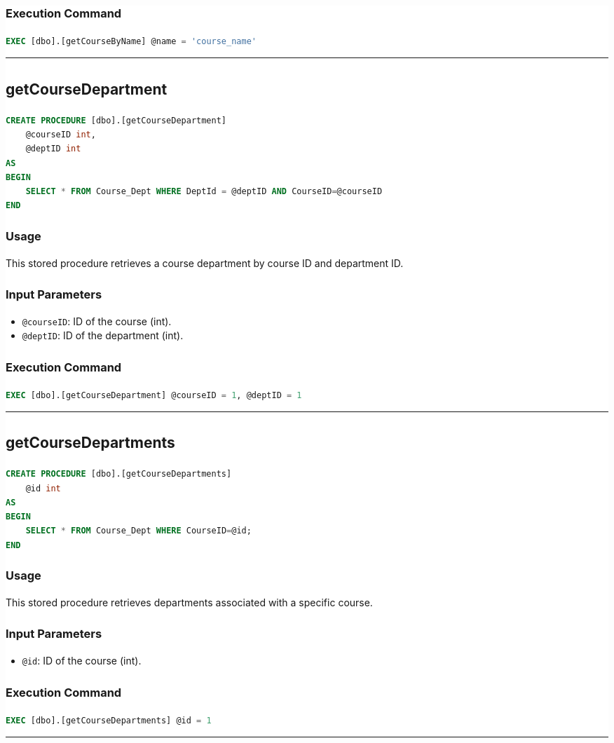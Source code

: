 ### Execution Command
```sql
EXEC [dbo].[getCourseByName] @name = 'course_name'
```

---

## getCourseDepartment

```sql
CREATE PROCEDURE [dbo].[getCourseDepartment] 
    @courseID int,
    @deptID int
AS
BEGIN
    SELECT * FROM Course_Dept WHERE DeptId = @deptID AND CourseID=@courseID
END
```

### Usage
This stored procedure retrieves a course department by course ID and department ID.

### Input Parameters
- `@courseID`: ID of the course (int).
- `@deptID`: ID of the department (int).

### Execution Command
```sql
EXEC [dbo].[getCourseDepartment] @courseID = 1, @deptID = 1
```

---

## getCourseDepartments

```sql
CREATE PROCEDURE [dbo].[getCourseDepartments] 
    @id int
AS
BEGIN
    SELECT * FROM Course_Dept WHERE CourseID=@id;
END
```

### Usage
This stored procedure retrieves departments associated with a specific course.

### Input Parameters
- `@id`: ID of the course (int).

### Execution Command
```sql
EXEC [dbo].[getCourseDepartments] @id = 1
```

---